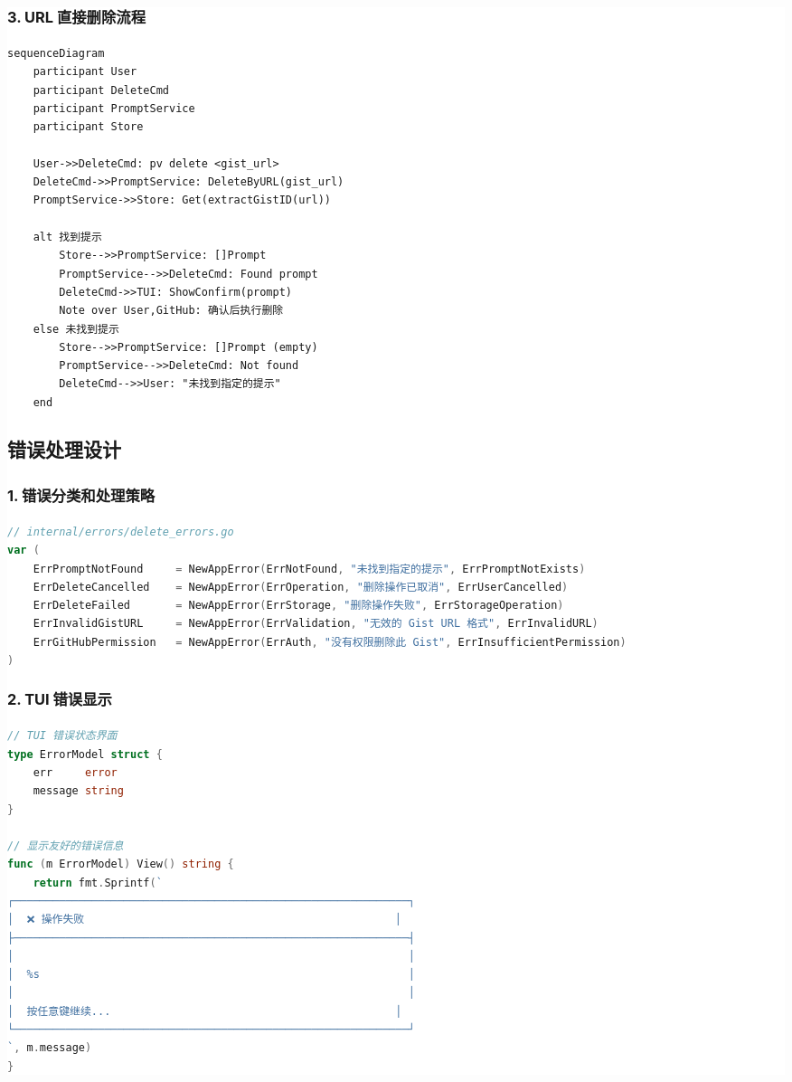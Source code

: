 ### 3. URL 直接删除流程

```mermaid
sequenceDiagram
    participant User
    participant DeleteCmd
    participant PromptService
    participant Store
    
    User->>DeleteCmd: pv delete <gist_url>
    DeleteCmd->>PromptService: DeleteByURL(gist_url)
    PromptService->>Store: Get(extractGistID(url))
    
    alt 找到提示
        Store-->>PromptService: []Prompt
        PromptService-->>DeleteCmd: Found prompt
        DeleteCmd->>TUI: ShowConfirm(prompt)
        Note over User,GitHub: 确认后执行删除
    else 未找到提示
        Store-->>PromptService: []Prompt (empty)
        PromptService-->>DeleteCmd: Not found
        DeleteCmd-->>User: "未找到指定的提示"
    end
```

## 错误处理设计

### 1. 错误分类和处理策略

```go
// internal/errors/delete_errors.go
var (
    ErrPromptNotFound     = NewAppError(ErrNotFound, "未找到指定的提示", ErrPromptNotExists)
    ErrDeleteCancelled    = NewAppError(ErrOperation, "删除操作已取消", ErrUserCancelled)
    ErrDeleteFailed       = NewAppError(ErrStorage, "删除操作失败", ErrStorageOperation)
    ErrInvalidGistURL     = NewAppError(ErrValidation, "无效的 Gist URL 格式", ErrInvalidURL)
    ErrGitHubPermission   = NewAppError(ErrAuth, "没有权限删除此 Gist", ErrInsufficientPermission)
)
```

### 2. TUI 错误显示

```go
// TUI 错误状态界面
type ErrorModel struct {
    err     error
    message string
}

// 显示友好的错误信息
func (m ErrorModel) View() string {
    return fmt.Sprintf(`
┌─────────────────────────────────────────────────────────────┐
│  ❌ 操作失败                                                │
├─────────────────────────────────────────────────────────────┤
│                                                             │
│  %s                                                         │
│                                                             │
│  按任意键继续...                                            │
└─────────────────────────────────────────────────────────────┘
`, m.message)
}
```
